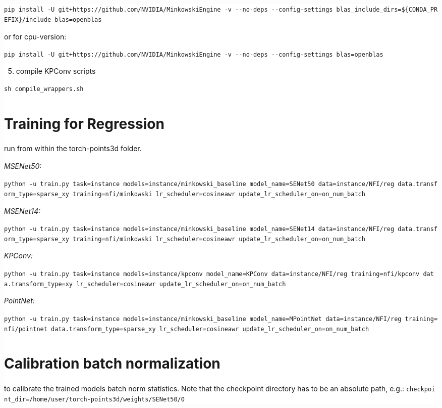 ```
pip install -U git+https://github.com/NVIDIA/MinkowskiEngine -v --no-deps --config-settings blas_include_dirs=${CONDA_PREFIX}/include blas=openblas

```

or for cpu-version:

```
pip install -U git+https://github.com/NVIDIA/MinkowskiEngine -v --no-deps --config-settings blas=openblas

```

5. compile KPConv scripts

```
sh compile_wrappers.sh
```

# Training for Regression

run from within the torch-points3d folder.

*MSENet50:*

```
python -u train.py task=instance models=instance/minkowski_baseline model_name=SENet50 data=instance/NFI/reg data.transform_type=sparse_xy training=nfi/minkowski lr_scheduler=cosineawr update_lr_scheduler_on=on_num_batch
```

*MSENet14:*

```
python -u train.py task=instance models=instance/minkowski_baseline model_name=SENet14 data=instance/NFI/reg data.transform_type=sparse_xy training=nfi/minkowski lr_scheduler=cosineawr update_lr_scheduler_on=on_num_batch
```

*KPConv:*

```
python -u train.py task=instance models=instance/kpconv model_name=KPConv data=instance/NFI/reg training=nfi/kpconv data.transform_type=xy lr_scheduler=cosineawr update_lr_scheduler_on=on_num_batch
```

*PointNet:*

```
python -u train.py task=instance models=instance/minkowski_baseline model_name=MPointNet data=instance/NFI/reg training=nfi/pointnet data.transform_type=sparse_xy lr_scheduler=cosineawr update_lr_scheduler_on=on_num_batch
```

# Calibration batch normalization

to calibrate the trained models batch norm statistics. Note that the checkpoint directory has to be an absolute path,
e.g.: `checkpoint_dir=/home/user/torch-points3d/weights/SENet50/0`

